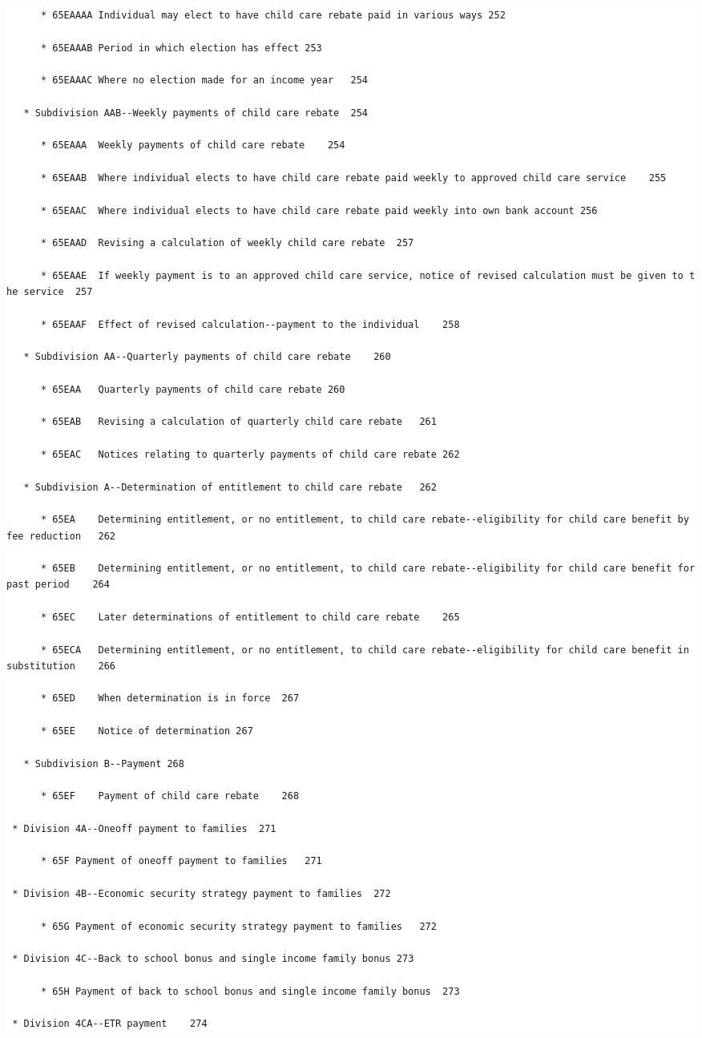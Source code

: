           * 65EAAAA	Individual may elect to have child care rebate paid in various ways	252

          * 65EAAAB	Period in which election has effect	253

          * 65EAAAC	Where no election made for an income year	254

       * Subdivision AAB--Weekly payments of child care rebate	254

          * 65EAAA	Weekly payments of child care rebate	254

          * 65EAAB	Where individual elects to have child care rebate paid weekly to approved child care service	255

          * 65EAAC	Where individual elects to have child care rebate paid weekly into own bank account	256

          * 65EAAD	Revising a calculation of weekly child care rebate	257

          * 65EAAE	If weekly payment is to an approved child care service, notice of revised calculation must be given to the service	257

          * 65EAAF	Effect of revised calculation--payment to the individual	258

       * Subdivision AA--Quarterly payments of child care rebate	260

          * 65EAA	Quarterly payments of child care rebate	260

          * 65EAB	Revising a calculation of quarterly child care rebate	261

          * 65EAC	Notices relating to quarterly payments of child care rebate	262

       * Subdivision A--Determination of entitlement to child care rebate	262

          * 65EA	Determining entitlement, or no entitlement, to child care rebate--eligibility for child care benefit by fee reduction	262

          * 65EB	Determining entitlement, or no entitlement, to child care rebate--eligibility for child care benefit for past period	264

          * 65EC	Later determinations of entitlement to child care rebate	265

          * 65ECA	Determining entitlement, or no entitlement, to child care rebate--eligibility for child care benefit in substitution	266

          * 65ED	When determination is in force	267

          * 65EE	Notice of determination	267

       * Subdivision B--Payment	268

          * 65EF	Payment of child care rebate	268

     * Division 4A--Oneoff payment to families	271

          * 65F	Payment of oneoff payment to families	271

     * Division 4B--Economic security strategy payment to families	272

          * 65G	Payment of economic security strategy payment to families	272

     * Division 4C--Back to school bonus and single income family bonus	273

          * 65H	Payment of back to school bonus and single income family bonus	273

     * Division 4CA--ETR payment	274
